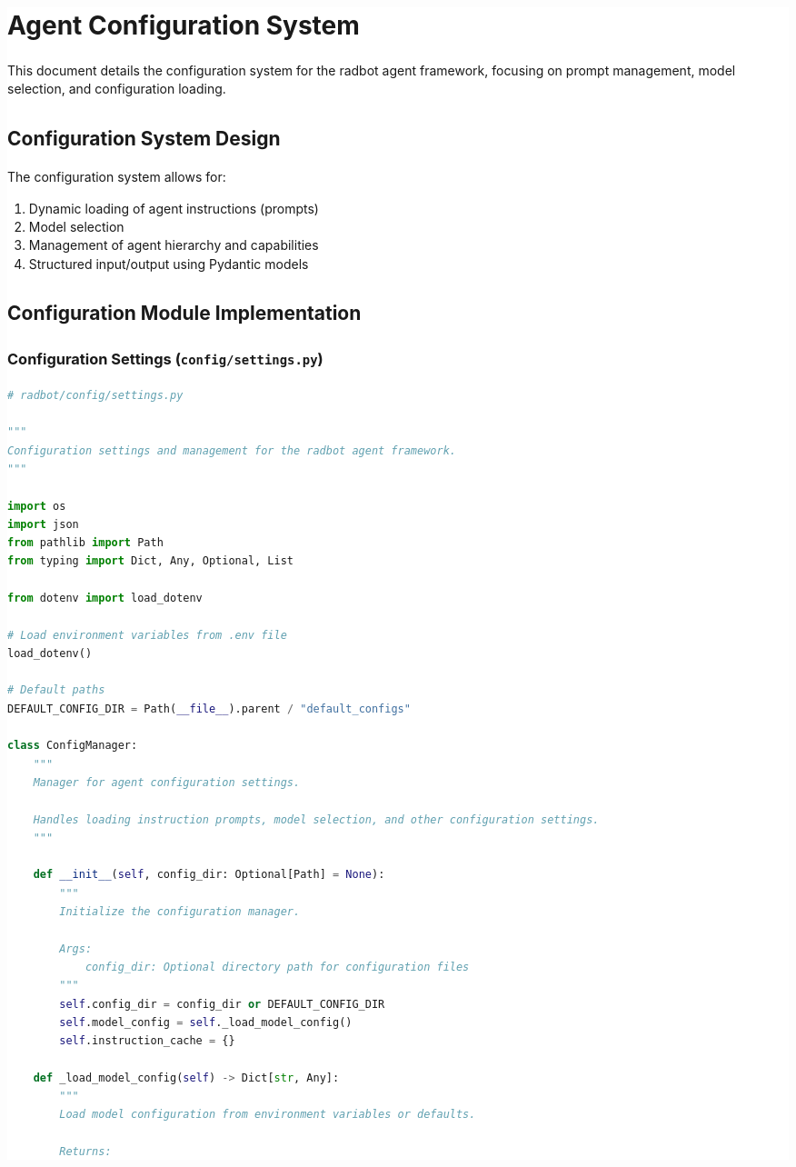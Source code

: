 # Agent Configuration System




This document details the configuration system for the radbot agent framework, focusing on prompt management, model selection, and configuration loading.

## Configuration System Design

The configuration system allows for:
1. Dynamic loading of agent instructions (prompts)
2. Model selection
3. Management of agent hierarchy and capabilities
4. Structured input/output using Pydantic models

## Configuration Module Implementation

### Configuration Settings (`config/settings.py`)

```python
# radbot/config/settings.py

"""
Configuration settings and management for the radbot agent framework.
"""

import os
import json
from pathlib import Path
from typing import Dict, Any, Optional, List

from dotenv import load_dotenv

# Load environment variables from .env file
load_dotenv()

# Default paths
DEFAULT_CONFIG_DIR = Path(__file__).parent / "default_configs"

class ConfigManager:
    """
    Manager for agent configuration settings.
    
    Handles loading instruction prompts, model selection, and other configuration settings.
    """
    
    def __init__(self, config_dir: Optional[Path] = None):
        """
        Initialize the configuration manager.
        
        Args:
            config_dir: Optional directory path for configuration files
        """
        self.config_dir = config_dir or DEFAULT_CONFIG_DIR
        self.model_config = self._load_model_config()
        self.instruction_cache = {}
        
    def _load_model_config(self) -> Dict[str, Any]:
        """
        Load model configuration from environment variables or defaults.
        
        Returns:
```